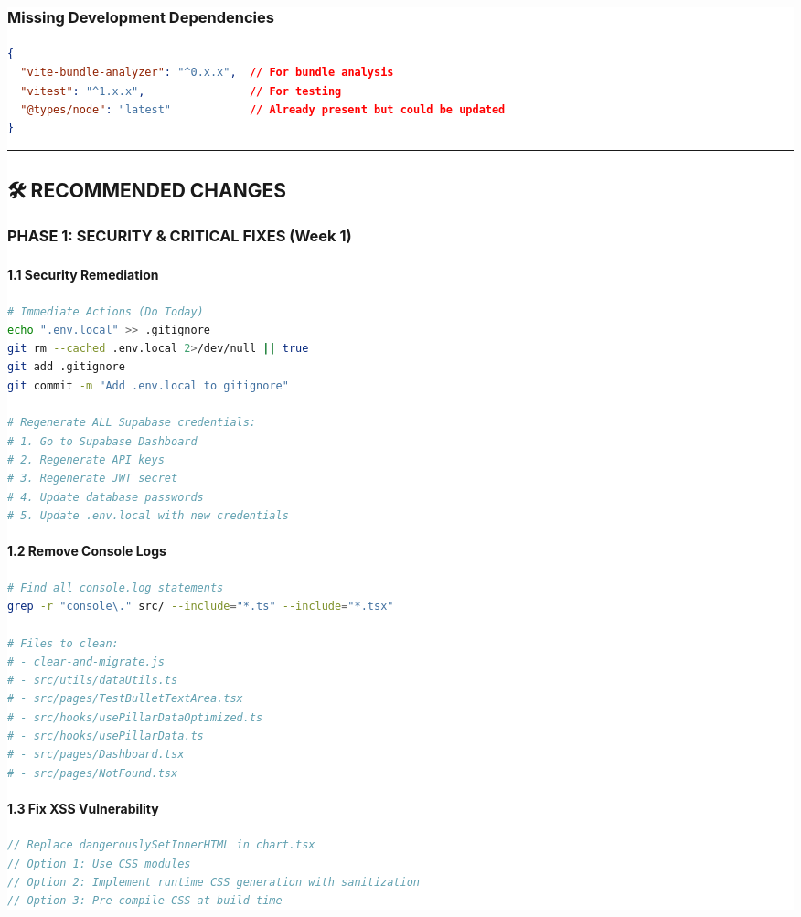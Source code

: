 ### **Missing Development Dependencies**
```json
{
  "vite-bundle-analyzer": "^0.x.x",  // For bundle analysis
  "vitest": "^1.x.x",                // For testing
  "@types/node": "latest"            // Already present but could be updated
}
```

---

## **🛠️ RECOMMENDED CHANGES**

### **PHASE 1: SECURITY & CRITICAL FIXES (Week 1)**

#### **1.1 Security Remediation**
```bash
# Immediate Actions (Do Today)
echo ".env.local" >> .gitignore
git rm --cached .env.local 2>/dev/null || true
git add .gitignore
git commit -m "Add .env.local to gitignore"

# Regenerate ALL Supabase credentials:
# 1. Go to Supabase Dashboard
# 2. Regenerate API keys  
# 3. Regenerate JWT secret
# 4. Update database passwords
# 5. Update .env.local with new credentials
```

#### **1.2 Remove Console Logs**
```bash
# Find all console.log statements
grep -r "console\." src/ --include="*.ts" --include="*.tsx"

# Files to clean:
# - clear-and-migrate.js
# - src/utils/dataUtils.ts  
# - src/pages/TestBulletTextArea.tsx
# - src/hooks/usePillarDataOptimized.ts
# - src/hooks/usePillarData.ts
# - src/pages/Dashboard.tsx
# - src/pages/NotFound.tsx
```

#### **1.3 Fix XSS Vulnerability**
```typescript
// Replace dangerouslySetInnerHTML in chart.tsx
// Option 1: Use CSS modules
// Option 2: Implement runtime CSS generation with sanitization
// Option 3: Pre-compile CSS at build time
```
